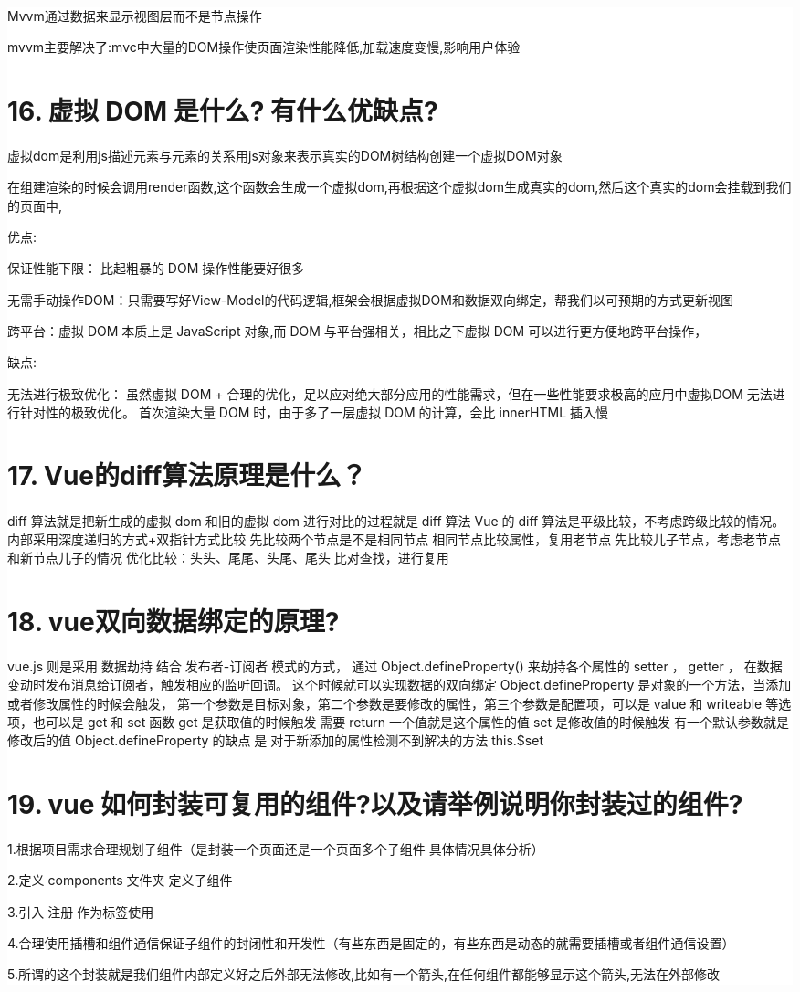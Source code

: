 Mvvm通过数据来显示视图层而不是节点操作

mvvm主要解决了:mvc中大量的DOM操作使页面渲染性能降低,加载速度变慢,影响用户体验

# 16. 虚拟 DOM 是什么? 有什么优缺点?
虚拟dom是利用js描述元素与元素的关系用js对象来表示真实的DOM树结构创建一个虚拟DOM对象

在组建渲染的时候会调用render函数,这个函数会生成一个虚拟dom,再根据这个虚拟dom生成真实的dom,然后这个真实的dom会挂载到我们的页面中,

优点:

保证性能下限： ⽐起粗暴的 DOM 操作性能要好很多

⽆需⼿动操作DOM：只需要写好View-Model的代码逻辑,框架会根据虚拟DOM和数据双向绑定，帮我们以可预期的⽅式更新视图

跨平台：虚拟 DOM 本质上是 JavaScript 对象,⽽ DOM 与平台强相关，相⽐之下虚拟 DOM 可以进⾏更⽅便地跨平台操作，

缺点:

⽆法进⾏极致优化： 虽然虚拟 DOM + 合理的优化，⾜以应对绝⼤部分应⽤的性能需求，但在⼀些性能要求极⾼的应⽤中虚拟DOM ⽆法进⾏针对性的极致优化。
⾸次渲染⼤量 DOM 时，由于多了⼀层虚拟 DOM 的计算，会⽐ innerHTML 插⼊慢

# 17.  Vue的diff算法原理是什么？
diff 算法就是把新生成的虚拟 dom 和旧的虚拟 dom 进行对比的过程就是 diff 算法
Vue 的 diff 算法是平级⽐较，不考虑跨级⽐较的情况。内部采⽤深度递归的⽅式+双指针⽅式⽐较
先⽐较两个节点是不是相同节点
相同节点⽐较属性，复⽤⽼节点
先⽐较⼉⼦节点，考虑⽼节点和新节点⼉⼦的情况
优化⽐较：头头、尾尾、头尾、尾头
⽐对查找，进⾏复⽤

# 18. vue双向数据绑定的原理?
vue.js 则是采⽤ 数据劫持 结合 发布者-订阅者 模式的⽅式，
通过 Object.defineProperty() 来劫持各个属性的 setter ， getter ，
在数据变动时发布消息给订阅者，触发相应的监听回调。
这个时候就可以实现数据的双向绑定
Object.defineProperty 是对象的一个方法，当添加或者修改属性的时候会触发，
第一个参数是目标对象，第二个参数是要修改的属性，第三个参数是配置项，可以是 value 和 writeable 等选项，也可以是 get 和 set 函数
get 是获取值的时候触发 需要 return 一个值就是这个属性的值
set 是修改值的时候触发 有一个默认参数就是修改后的值
Object.defineProperty 的缺点 是 对于新添加的属性检测不到解决的方法 this.$set

# 19. vue 如何封装可复⽤的组件?以及请举例说明你封装过的组件?
1.根据项目需求合理规划子组件（是封装一个页面还是一个页面多个子组件 具体情况具体分析）

2.定义 components 文件夹 定义子组件

3.引入 注册 作为标签使用

4.合理使用插槽和组件通信保证子组件的封闭性和开发性（有些东西是固定的，有些东西是动态的就需要插槽或者组件通信设置）

5.所谓的这个封装就是我们组件内部定义好之后外部无法修改,比如有一个箭头,在任何组件都能够显示这个箭头,无法在外部修改
